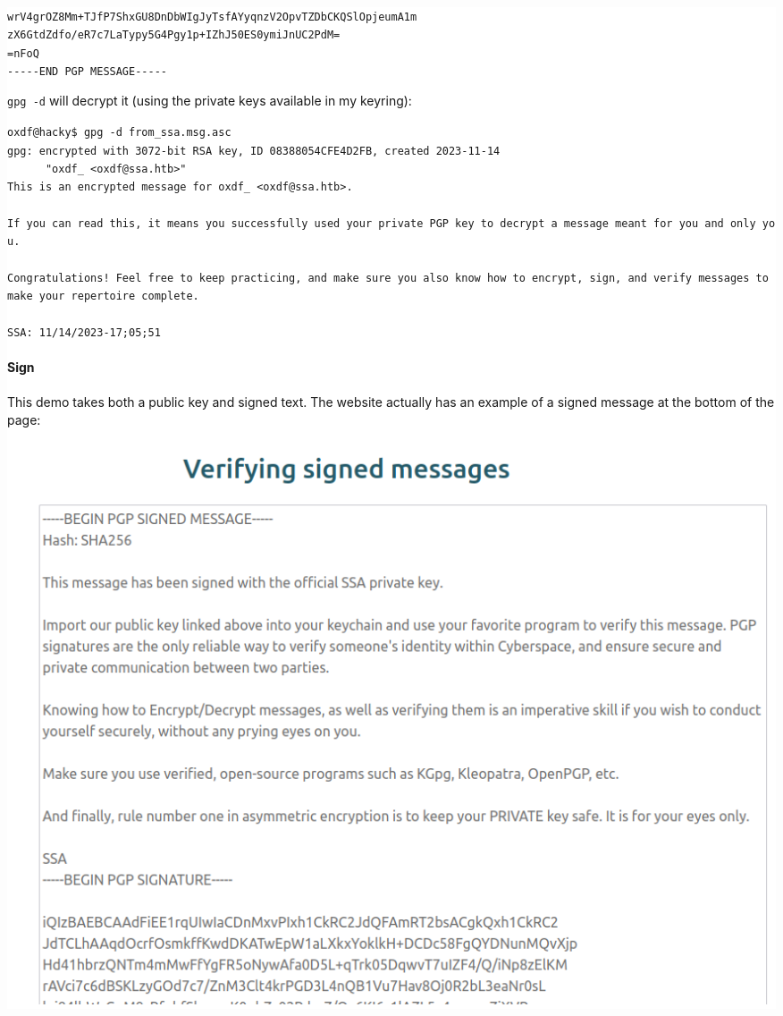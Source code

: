     wrV4grOZ8Mm+TJfP7ShxGU8DnDbWIgJyTsfAYyqnzV2OpvTZDbCKQSlOpjeumA1m
    zX6GtdZdfo/eR7c7LaTypy5G4Pgy1p+IZhJ50ES0ymiJnUC2PdM=
    =nFoQ
    -----END PGP MESSAGE-----
    

`gpg -d` will decrypt it (using the private keys available in my keyring):

    
    
    oxdf@hacky$ gpg -d from_ssa.msg.asc 
    gpg: encrypted with 3072-bit RSA key, ID 08388054CFE4D2FB, created 2023-11-14
          "oxdf_ <oxdf@ssa.htb>"
    This is an encrypted message for oxdf_ <oxdf@ssa.htb>.
    
    If you can read this, it means you successfully used your private PGP key to decrypt a message meant for you and only you.
    
    Congratulations! Feel free to keep practicing, and make sure you also know how to encrypt, sign, and verify messages to make your repertoire complete.
    
    SSA: 11/14/2023-17;05;51
    

#### Sign

This demo takes both a public key and signed text. The website actually has an
example of a signed message at the bottom of the page:

![image-20231114121205880](../img/image-20231114121205880.png)
